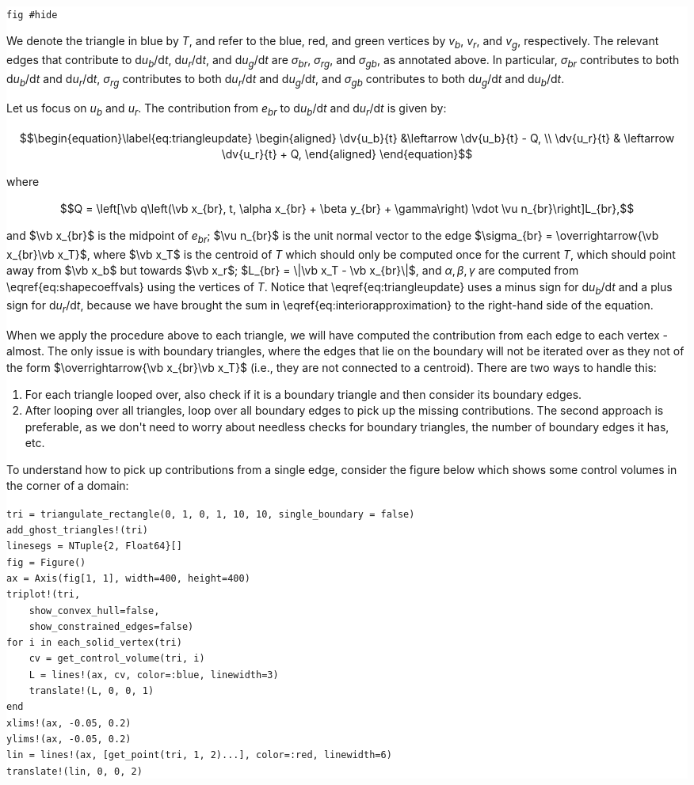 ```@example ex_focus
fig #hide
```

We denote the triangle in blue by $T$, and refer to the blue, red, and green vertices by $v_b$, $v_r$, and $v_g$, respectively. The relevant edges that contribute to $\mathrm du_b/\mathrm dt$, $\mathrm du_r/\mathrm dt$, and $\mathrm du_g/\mathrm dt$ are $\sigma_{br}$, $\sigma_{rg}$, and $\sigma_{gb}$, as annotated above. In particular, $\sigma_{br}$ contributes to both $\mathrm du_b/\mathrm dt$ and $\mathrm du_r/\mathrm dt$, $\sigma_{rg}$ contributes to both $\mathrm du_r/\mathrm dt$ and $\mathrm du_g/\mathrm dt$, and $\sigma_{gb}$ contributes to both $\mathrm du_g/\mathrm dt$ and $\mathrm du_b/\mathrm dt$. 

Let us focus on $u_b$ and $u_r$. The contribution from $e_{br}$ to $\mathrm du_b/\mathrm dt$ and $\mathrm du_r/\mathrm dt$ is given by:
```math
\begin{equation}\label{eq:triangleupdate}
\begin{aligned}
\dv{u_b}{t} &\leftarrow \dv{u_b}{t} - Q, \\
\dv{u_r}{t} & \leftarrow \dv{u_r}{t} + Q, 
\end{aligned}
\end{equation}
```
where 
```math
Q = \left[\vb q\left(\vb x_{br}, t, \alpha x_{br} + \beta y_{br} + \gamma\right) \vdot \vu n_{br}\right]L_{br},
```
and $\vb x_{br}$ is the midpoint of $e_{br}$; $\vu n_{br}$ is the unit normal vector to the edge $\sigma_{br} = \overrightarrow{\vb x_{br}\vb x_T}$, where $\vb x_T$ is the centroid of $T$ which should only be computed once for the current $T$, which should point away from $\vb x_b$ but towards $\vb x_r$; $L_{br} = \|\vb x_T - \vb x_{br}\|$, and $\alpha,\beta,\gamma$ are computed from \eqref{eq:shapecoeffvals} using the vertices of $T$. Notice that \eqref{eq:triangleupdate} uses a minus sign for $\mathrm du_b/\mathrm dt$ and a plus sign for $\mathrm du_r/\mathrm dt$, because we have brought the sum in \eqref{eq:interiorapproximation} to the right-hand side of the equation. 

When we apply the procedure above to each triangle, we will have computed the contribution from each edge to each vertex - almost. The only issue is with boundary triangles, where the edges that lie on the boundary will not be iterated over as they not of the form $\overrightarrow{\vb x_{br}\vb x_T}$ (i.e., they are not connected to a centroid). There are two ways to handle this:
1. For each triangle looped over, also check if it is a boundary triangle and then consider its boundary edges.
2. After looping over all triangles, loop over all boundary edges to pick up the missing contributions.
The second approach is preferable, as we don't need to worry about needless checks for boundary triangles, the number of boundary edges it has, etc. 

To understand how to pick up contributions from a single edge, consider the figure below which shows some control volumes in the corner of a domain:

```@setup ex_focus 
tri = triangulate_rectangle(0, 1, 0, 1, 10, 10, single_boundary = false)
add_ghost_triangles!(tri)
linesegs = NTuple{2, Float64}[]
fig = Figure()
ax = Axis(fig[1, 1], width=400, height=400)
triplot!(tri,
    show_convex_hull=false,
    show_constrained_edges=false)
for i in each_solid_vertex(tri)
    cv = get_control_volume(tri, i)
    L = lines!(ax, cv, color=:blue, linewidth=3)
    translate!(L, 0, 0, 1)
end
xlims!(ax, -0.05, 0.2)
ylims!(ax, -0.05, 0.2)
lin = lines!(ax, [get_point(tri, 1, 2)...], color=:red, linewidth=6)
translate!(lin, 0, 0, 2)
```

[^1]: This is a technical limitation due to how the control volumes are defined. For vertices away from the boundary, the control volume edges do not lie along any of the triangle's edges, which is where we would like to impose Neumann conditions.